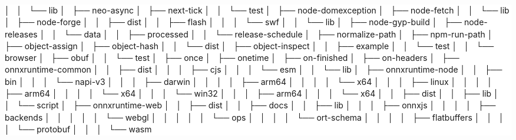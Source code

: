 │   │   └── lib
│   ├── neo-async
│   ├── next-tick
│   │   └── test
│   ├── node-domexception
│   ├── node-fetch
│   │   └── lib
│   ├── node-forge
│   │   ├── dist
│   │   ├── flash
│   │   │   └── swf
│   │   └── lib
│   ├── node-gyp-build
│   ├── node-releases
│   │   └── data
│   │       ├── processed
│   │       └── release-schedule
│   ├── normalize-path
│   ├── npm-run-path
│   ├── object-assign
│   ├── object-hash
│   │   └── dist
│   ├── object-inspect
│   │   ├── example
│   │   └── test
│   │       └── browser
│   ├── obuf
│   │   └── test
│   ├── once
│   ├── onetime
│   ├── on-finished
│   ├── on-headers
│   ├── onnxruntime-common
│   │   ├── dist
│   │   │   ├── cjs
│   │   │   └── esm
│   │   └── lib
│   ├── onnxruntime-node
│   │   ├── bin
│   │   │   └── napi-v3
│   │   │       ├── darwin
│   │   │       │   ├── arm64
│   │   │       │   └── x64
│   │   │       ├── linux
│   │   │       │   ├── arm64
│   │   │       │   └── x64
│   │   │       └── win32
│   │   │           ├── arm64
│   │   │           └── x64
│   │   ├── dist
│   │   ├── lib
│   │   └── script
│   ├── onnxruntime-web
│   │   ├── dist
│   │   ├── docs
│   │   ├── lib
│   │   │   ├── onnxjs
│   │   │   │   ├── backends
│   │   │   │   │   └── webgl
│   │   │   │   │       └── ops
│   │   │   │   └── ort-schema
│   │   │   │       ├── flatbuffers
│   │   │   │       └── protobuf
│   │   │   └── wasm